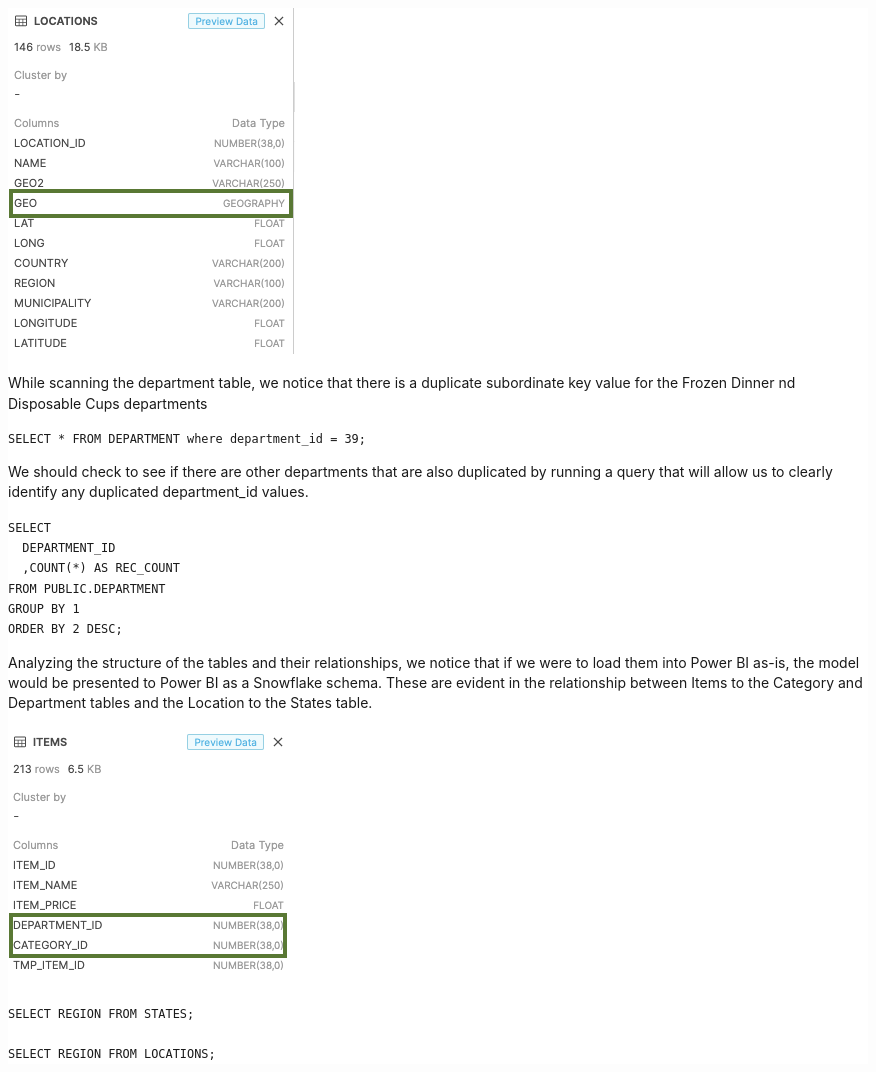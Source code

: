 ![count](assets/image82.png)

While scanning the department table, we notice that there is a duplicate subordinate key value for the Frozen Dinner nd Disposable Cups departments
```
SELECT * FROM DEPARTMENT where department_id = 39;
```
We should check to see if there are other departments that are also duplicated by running a query that will allow us to clearly identify any duplicated department_id values.
```
SELECT 
  DEPARTMENT_ID
  ,COUNT(*) AS REC_COUNT
FROM PUBLIC.DEPARTMENT
GROUP BY 1
ORDER BY 2 DESC;
```
Analyzing the structure of the tables and their relationships, we notice that if we were to load them into Power BI as-is, the model would be presented to Power BI as a Snowflake schema.  These are evident in the relationship between Items to the Category and Department tables and the Location to the States table.  

![count](assets/image68.png)
```
SELECT REGION FROM STATES;

SELECT REGION FROM LOCATIONS;
```
